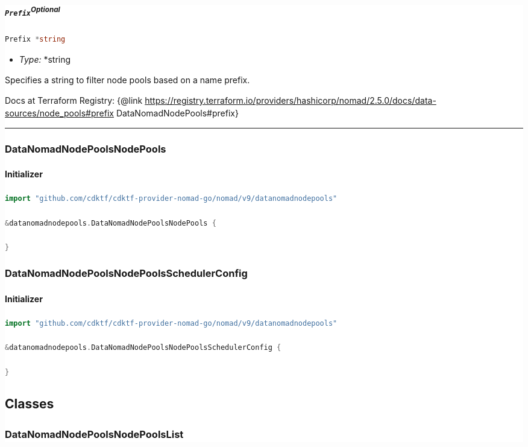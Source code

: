 
##### `Prefix`<sup>Optional</sup> <a name="Prefix" id="@cdktf/provider-nomad.dataNomadNodePools.DataNomadNodePoolsConfig.property.prefix"></a>

```go
Prefix *string
```

- *Type:* *string

Specifies a string to filter node pools based on a name prefix.

Docs at Terraform Registry: {@link https://registry.terraform.io/providers/hashicorp/nomad/2.5.0/docs/data-sources/node_pools#prefix DataNomadNodePools#prefix}

---

### DataNomadNodePoolsNodePools <a name="DataNomadNodePoolsNodePools" id="@cdktf/provider-nomad.dataNomadNodePools.DataNomadNodePoolsNodePools"></a>

#### Initializer <a name="Initializer" id="@cdktf/provider-nomad.dataNomadNodePools.DataNomadNodePoolsNodePools.Initializer"></a>

```go
import "github.com/cdktf/cdktf-provider-nomad-go/nomad/v9/datanomadnodepools"

&datanomadnodepools.DataNomadNodePoolsNodePools {

}
```


### DataNomadNodePoolsNodePoolsSchedulerConfig <a name="DataNomadNodePoolsNodePoolsSchedulerConfig" id="@cdktf/provider-nomad.dataNomadNodePools.DataNomadNodePoolsNodePoolsSchedulerConfig"></a>

#### Initializer <a name="Initializer" id="@cdktf/provider-nomad.dataNomadNodePools.DataNomadNodePoolsNodePoolsSchedulerConfig.Initializer"></a>

```go
import "github.com/cdktf/cdktf-provider-nomad-go/nomad/v9/datanomadnodepools"

&datanomadnodepools.DataNomadNodePoolsNodePoolsSchedulerConfig {

}
```


## Classes <a name="Classes" id="Classes"></a>

### DataNomadNodePoolsNodePoolsList <a name="DataNomadNodePoolsNodePoolsList" id="@cdktf/provider-nomad.dataNomadNodePools.DataNomadNodePoolsNodePoolsList"></a>
